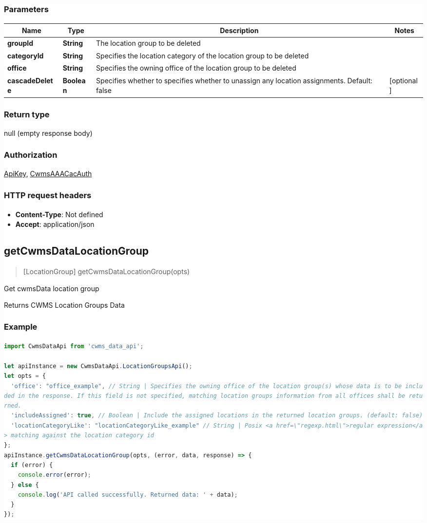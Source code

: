 ### Parameters


Name | Type | Description  | Notes
------------- | ------------- | ------------- | -------------
 **groupId** | **String**| The location group to be deleted | 
 **categoryId** | **String**| Specifies the location category of the location group to be deleted | 
 **office** | **String**| Specifies the owning office of the location group to be deleted | 
 **cascadeDelete** | **Boolean**| Specifies whether to specifies whether to unassign any location assignments. Default: false | [optional] 

### Return type

null (empty response body)

### Authorization

[ApiKey](../README.md#ApiKey), [CwmsAAACacAuth](../README.md#CwmsAAACacAuth)

### HTTP request headers

- **Content-Type**: Not defined
- **Accept**: application/json


## getCwmsDataLocationGroup

> [LocationGroup] getCwmsDataLocationGroup(opts)

Get cwmsData location group

Returns CWMS Location Groups Data

### Example

```javascript
import CwmsDataApi from 'cwms_data_api';

let apiInstance = new CwmsDataApi.LocationGroupsApi();
let opts = {
  'office': "office_example", // String | Specifies the owning office of the location group(s) whose data is to be included in the response. If this field is not specified, matching location groups information from all offices shall be returned.
  'includeAssigned': true, // Boolean | Include the assigned locations in the returned location groups. (default: false)
  'locationCategoryLike': "locationCategoryLike_example" // String | Posix <a href=\"regexp.html\">regular expression</a> matching against the location category id
};
apiInstance.getCwmsDataLocationGroup(opts, (error, data, response) => {
  if (error) {
    console.error(error);
  } else {
    console.log('API called successfully. Returned data: ' + data);
  }
});
```
